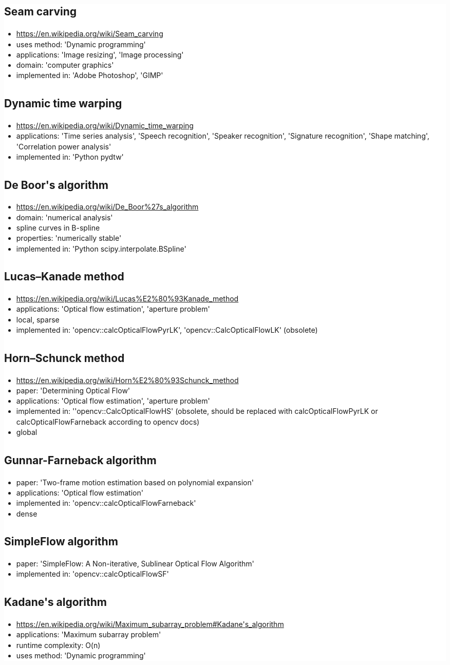 ## Seam carving
- https://en.wikipedia.org/wiki/Seam_carving
- uses method: 'Dynamic programming'
- applications: 'Image resizing', 'Image processing'
- domain: 'computer graphics'
- implemented in: 'Adobe Photoshop', 'GIMP'

## Dynamic time warping
- https://en.wikipedia.org/wiki/Dynamic_time_warping
- applications: 'Time series analysis', 'Speech recognition', 'Speaker recognition', 'Signature recognition', 'Shape matching', 'Correlation power analysis'
- implemented in: 'Python pydtw'

## De Boor's algorithm
- https://en.wikipedia.org/wiki/De_Boor%27s_algorithm
- domain: 'numerical analysis'
- spline curves in B-spline
- properties: 'numerically stable'
- implemented in: 'Python scipy.interpolate.BSpline'

## Lucas–Kanade method
- https://en.wikipedia.org/wiki/Lucas%E2%80%93Kanade_method
- applications: 'Optical flow estimation', 'aperture problem'
- local, sparse
- implemented in: 'opencv::calcOpticalFlowPyrLK', 'opencv::CalcOpticalFlowLK' (obsolete)

## Horn–Schunck method
- https://en.wikipedia.org/wiki/Horn%E2%80%93Schunck_method
- paper: 'Determining Optical Flow'
- applications: 'Optical flow estimation', 'aperture problem'
- implemented in: ''opencv::CalcOpticalFlowHS' (obsolete, should be replaced with calcOpticalFlowPyrLK or calcOpticalFlowFarneback according to opencv docs)
- global

## Gunnar-Farneback algorithm
- paper: 'Two-frame motion estimation based on polynomial expansion'
- applications: 'Optical flow estimation'
- implemented in: 'opencv::calcOpticalFlowFarneback'
- dense

## SimpleFlow algorithm
- paper: 'SimpleFlow: A Non-iterative, Sublinear Optical Flow Algorithm'
- implemented in: 'opencv::calcOpticalFlowSF'

## Kadane's algorithm
- https://en.wikipedia.org/wiki/Maximum_subarray_problem#Kadane's_algorithm
- applications: 'Maximum subarray problem'
- runtime complexity: O(n)
- uses method: 'Dynamic programming'
